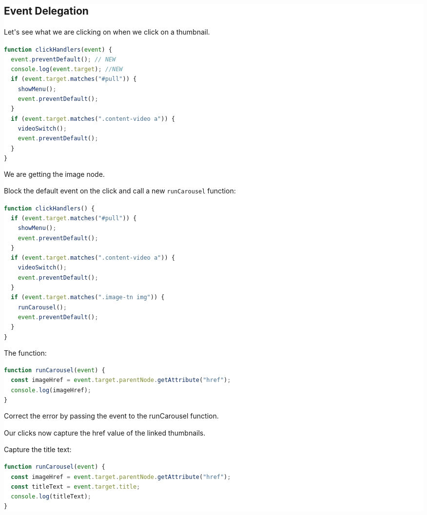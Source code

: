 ## Event Delegation

Let's see what we are clicking on when we click on a thumbnail.

```js
function clickHandlers(event) {
  event.preventDefault(); // NEW
  console.log(event.target); //NEW
  if (event.target.matches("#pull")) {
    showMenu();
    event.preventDefault();
  }
  if (event.target.matches(".content-video a")) {
    videoSwitch();
    event.preventDefault();
  }
}
```

We are getting the image node.

Block the default event on the click and call a new `runCarousel` function:

```js
function clickHandlers() {
  if (event.target.matches("#pull")) {
    showMenu();
    event.preventDefault();
  }
  if (event.target.matches(".content-video a")) {
    videoSwitch();
    event.preventDefault();
  }
  if (event.target.matches(".image-tn img")) {
    runCarousel();
    event.preventDefault();
  }
}
```

The function:

```js
function runCarousel(event) {
  const imageHref = event.target.parentNode.getAttribute("href");
  console.log(imageHref);
}
```

Correct the error by passing the event to the runCarousel function.

Our clicks now capture the href value of the linked thumbnails.

Capture the title text:

```js
function runCarousel(event) {
  const imageHref = event.target.parentNode.getAttribute("href");
  const titleText = event.target.title;
  console.log(titleText);
}
```
